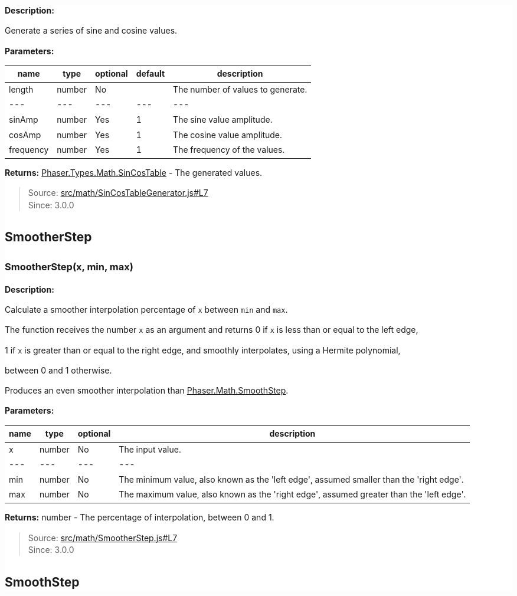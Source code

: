 **Description:**

Generate a series of sine and cosine values.

**Parameters:**

| name | type | optional | default | description |
| --- | --- | --- | --- | --- |
| length | number | No |  | The number of values to generate. |
| --- | --- | --- | --- | --- |
| sinAmp | number | Yes | 1 | The sine value amplitude. |
| cosAmp | number | Yes | 1 | The cosine value amplitude. |
| frequency | number | Yes | 1 | The frequency of the values. |

**Returns:** [Phaser.Types.Math.SinCosTable](../typedef/types-math.md) - The generated values.

> Source: [src/math/SinCosTableGenerator.js#L7](https://github.com/phaserjs/phaser/blob/v3.87.0/src/math/SinCosTableGenerator.js#L7)  
> Since: 3.0.0

## SmootherStep

### <static> SmootherStep(x, min, max)

**Description:**

Calculate a smoother interpolation percentage of `x` between `min` and `max`.

The function receives the number `x` as an argument and returns 0 if `x` is less than or equal to the left edge,

1 if `x` is greater than or equal to the right edge, and smoothly interpolates, using a Hermite polynomial,

between 0 and 1 otherwise.

Produces an even smoother interpolation than [Phaser.Math.SmoothStep](../namespace/math.md).

**Parameters:**

| name | type | optional | description |
| --- | --- | --- | --- |
| x | number | No | The input value. |
| --- | --- | --- | --- |
| min | number | No | The minimum value, also known as the 'left edge', assumed smaller than the 'right edge'. |
| max | number | No | The maximum value, also known as the 'right edge', assumed greater than the 'left edge'. |

**Returns:** number - The percentage of interpolation, between 0 and 1.

> Source: [src/math/SmootherStep.js#L7](https://github.com/phaserjs/phaser/blob/v3.87.0/src/math/SmootherStep.js#L7)  
> Since: 3.0.0

## SmoothStep
